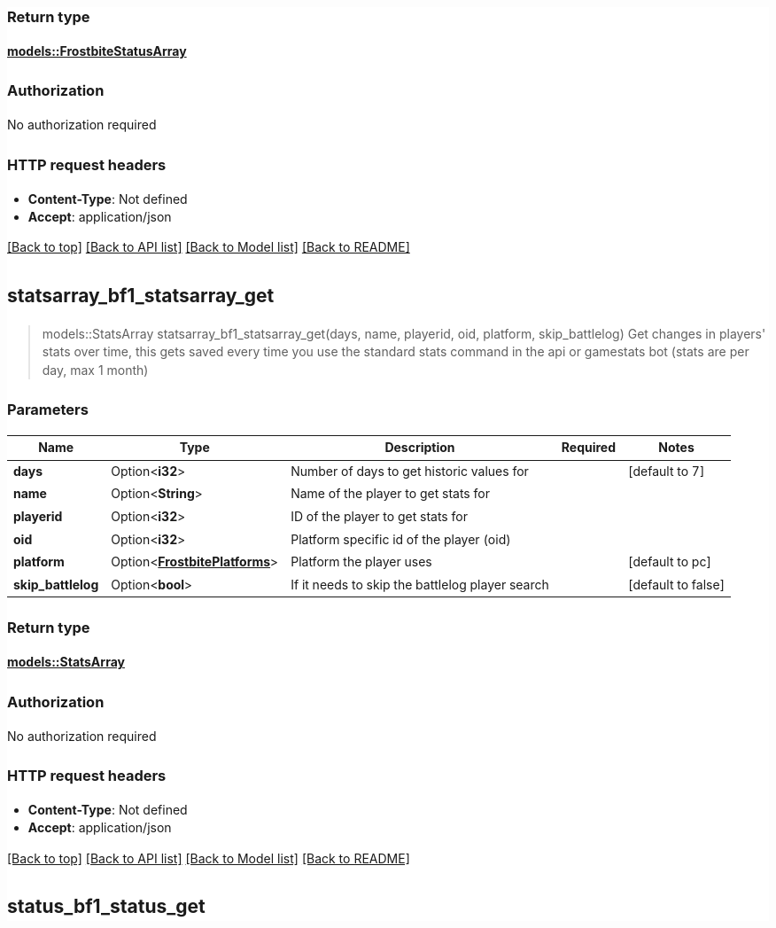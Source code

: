 ### Return type

[**models::FrostbiteStatusArray**](FrostbiteStatusArray.md)

### Authorization

No authorization required

### HTTP request headers

- **Content-Type**: Not defined
- **Accept**: application/json

[[Back to top]](#) [[Back to API list]](../README.md#documentation-for-api-endpoints) [[Back to Model list]](../README.md#documentation-for-models) [[Back to README]](../README.md)


## statsarray_bf1_statsarray_get

> models::StatsArray statsarray_bf1_statsarray_get(days, name, playerid, oid, platform, skip_battlelog)
Get changes in players' stats over time, this gets saved every time you use the standard stats command in the api or gamestats bot (stats are per day, max 1 month)

### Parameters


Name | Type | Description  | Required | Notes
------------- | ------------- | ------------- | ------------- | -------------
**days** | Option<**i32**> | Number of days to get historic values for |  |[default to 7]
**name** | Option<**String**> | Name of the player to get stats for |  |
**playerid** | Option<**i32**> | ID of the player to get stats for |  |
**oid** | Option<**i32**> | Platform specific id of the player (oid) |  |
**platform** | Option<[**FrostbitePlatforms**](.md)> | Platform the player uses |  |[default to pc]
**skip_battlelog** | Option<**bool**> | If it needs to skip the battlelog player search |  |[default to false]

### Return type

[**models::StatsArray**](StatsArray.md)

### Authorization

No authorization required

### HTTP request headers

- **Content-Type**: Not defined
- **Accept**: application/json

[[Back to top]](#) [[Back to API list]](../README.md#documentation-for-api-endpoints) [[Back to Model list]](../README.md#documentation-for-models) [[Back to README]](../README.md)


## status_bf1_status_get
